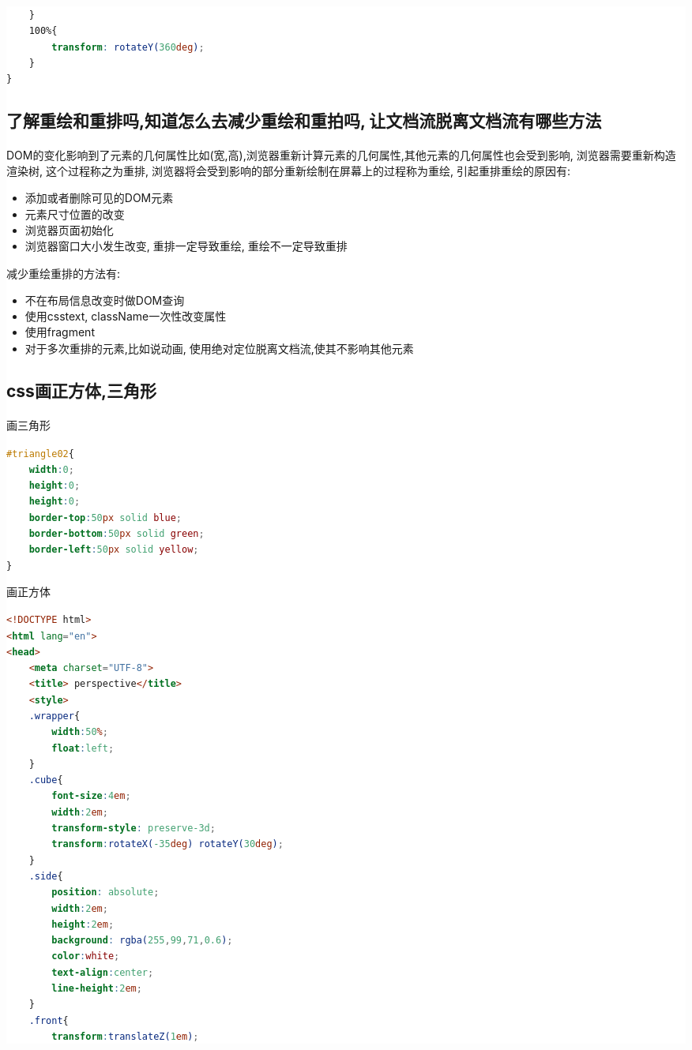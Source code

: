 ```css
    }
    100%{
        transform: rotateY(360deg);
    }
}
```

## 了解重绘和重排吗,知道怎么去减少重绘和重拍吗, 让文档流脱离文档流有哪些方法

DOM的变化影响到了元素的几何属性比如(宽,高),浏览器重新计算元素的几何属性,其他元素的几何属性也会受到影响, 浏览器需要重新构造渲染树, 这个过程称之为重排, 浏览器将会受到影响的部分重新绘制在屏幕上的过程称为重绘, 引起重排重绘的原因有:
  - 添加或者删除可见的DOM元素
  - 元素尺寸位置的改变
  - 浏览器页面初始化
  - 浏览器窗口大小发生改变, 重排一定导致重绘, 重绘不一定导致重排
  
减少重绘重排的方法有:
- 不在布局信息改变时做DOM查询
- 使用csstext, className一次性改变属性
- 使用fragment
- 对于多次重排的元素,比如说动画, 使用绝对定位脱离文档流,使其不影响其他元素

## css画正方体,三角形
画三角形
```css
#triangle02{
    width:0;
    height:0;
    height:0;
    border-top:50px solid blue;
    border-bottom:50px solid green;
    border-left:50px solid yellow;
}
```
画正方体
```html
<!DOCTYPE html>
<html lang="en">
<head>
    <meta charset="UTF-8">
    <title> perspective</title>
    <style>
    .wrapper{
        width:50%;
        float:left;
    }
    .cube{
        font-size:4em;
        width:2em;
        transform-style: preserve-3d;
        transform:rotateX(-35deg) rotateY(30deg);
    }
    .side{
        position: absolute;
        width:2em;
        height:2em;
        background: rgba(255,99,71,0.6);
        color:white;
        text-align:center;
        line-height:2em;
    }
    .front{
        transform:translateZ(1em);
```